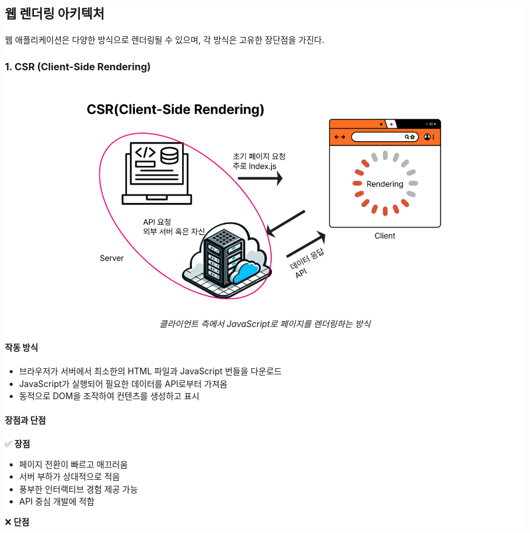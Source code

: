 
## 웹 렌더링 아키텍처

웹 애플리케이션은 다양한 방식으로 렌더링될 수 있으며, 각 방식은 고유한 장단점을 가진다.

### 1. CSR (Client-Side Rendering)

<div align="center">
  <img src="./img/CSR.png" alt="CSR 동작 방식" width="650">
  <p><em>클라이언트 측에서 JavaScript로 페이지를 렌더링하는 방식</em></p>
</div>

#### 작동 방식

- 브라우저가 서버에서 최소한의 HTML 파일과 JavaScript 번들을 다운로드
- JavaScript가 실행되어 필요한 데이터를 API로부터 가져옴
- 동적으로 DOM을 조작하여 컨텐츠를 생성하고 표시

#### 장점과 단점

✅ **장점**

- 페이지 전환이 빠르고 매끄러움
- 서버 부하가 상대적으로 적음
- 풍부한 인터랙티브 경험 제공 가능
- API 중심 개발에 적합

❌ **단점**
